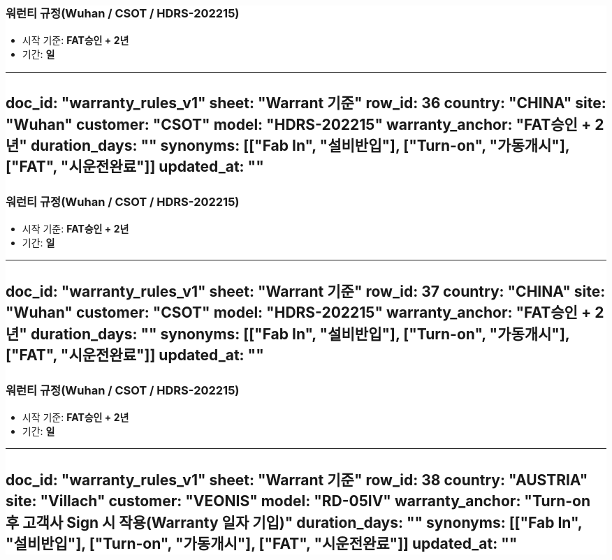 ### 워런티 규정(Wuhan / CSOT / HDRS-202215)
- 시작 기준: **FAT승인 + 2년**
- 기간: **일**

---
doc_id: "warranty_rules_v1"
sheet: "Warrant 기준"
row_id: 36
country: "CHINA"
site: "Wuhan"
customer: "CSOT"
model: "HDRS-202215"
warranty_anchor: "FAT승인 + 2년"
duration_days: ""
synonyms: [["Fab In", "설비반입"], ["Turn-on", "가동개시"], ["FAT", "시운전완료"]]
updated_at: ""
---

### 워런티 규정(Wuhan / CSOT / HDRS-202215)
- 시작 기준: **FAT승인 + 2년**
- 기간: **일**

---
doc_id: "warranty_rules_v1"
sheet: "Warrant 기준"
row_id: 37
country: "CHINA"
site: "Wuhan"
customer: "CSOT"
model: "HDRS-202215"
warranty_anchor: "FAT승인 + 2년"
duration_days: ""
synonyms: [["Fab In", "설비반입"], ["Turn-on", "가동개시"], ["FAT", "시운전완료"]]
updated_at: ""
---

### 워런티 규정(Wuhan / CSOT / HDRS-202215)
- 시작 기준: **FAT승인 + 2년**
- 기간: **일**

---
doc_id: "warranty_rules_v1"
sheet: "Warrant 기준"
row_id: 38
country: "AUSTRIA"
site: "Villach"
customer: "VEONIS"
model: "RD-05IV"
warranty_anchor: "Turn-on 후 고객사 Sign 시 작용(Warranty 일자 기입)"
duration_days: ""
synonyms: [["Fab In", "설비반입"], ["Turn-on", "가동개시"], ["FAT", "시운전완료"]]
updated_at: ""
---
